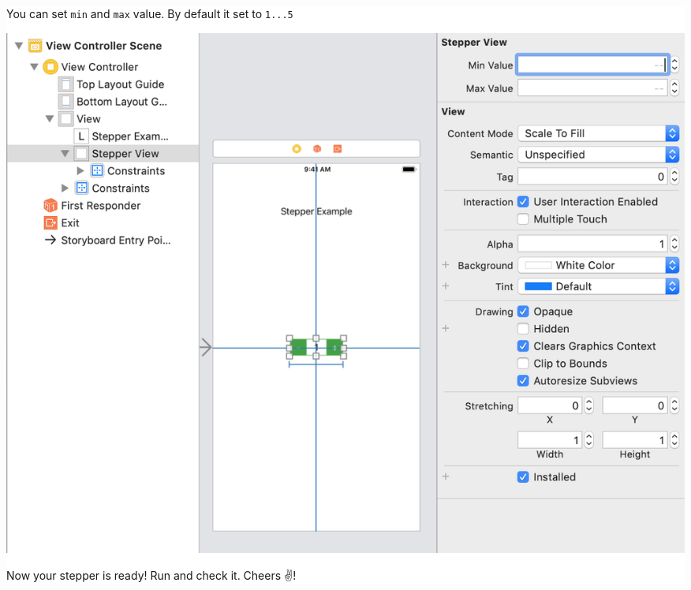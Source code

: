 You can set `min` and `max` value. By default it set to `1...5`

<img src="https://github.com/kamrul-cse/MKStepper/blob/master/Example/Screenshots/screenshot_stepper_property.png" width="100%" > 


Now your stepper is ready! Run and check it. Cheers ✌️!
